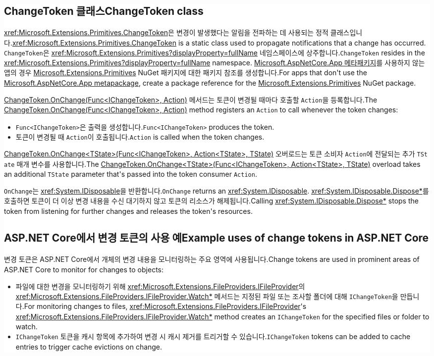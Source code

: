 ## <a name="changetoken-class"></a><span data-ttu-id="47207-229">ChangeToken 클래스</span><span class="sxs-lookup"><span data-stu-id="47207-229">ChangeToken class</span></span>

<span data-ttu-id="47207-230"><xref:Microsoft.Extensions.Primitives.ChangeToken>은 변경이 발생했다는 알림을 전파하는 데 사용되는 정적 클래스입니다.</span><span class="sxs-lookup"><span data-stu-id="47207-230"><xref:Microsoft.Extensions.Primitives.ChangeToken> is a static class used to propagate notifications that a change has occurred.</span></span> <span data-ttu-id="47207-231">`ChangeToken`은 <xref:Microsoft.Extensions.Primitives?displayProperty=fullName> 네임스페이스에 상주합니다.</span><span class="sxs-lookup"><span data-stu-id="47207-231">`ChangeToken` resides in the <xref:Microsoft.Extensions.Primitives?displayProperty=fullName> namespace.</span></span> <span data-ttu-id="47207-232">[Microsoft.AspNetCore.App 메타패키지](xref:fundamentals/metapackage-app)를 사용하지 않는 앱의 경우 [Microsoft.Extensions.Primitives](https://www.nuget.org/packages/Microsoft.Extensions.Primitives/) NuGet 패키지에 대한 패키지 참조를 생성합니다.</span><span class="sxs-lookup"><span data-stu-id="47207-232">For apps that don't use the [Microsoft.AspNetCore.App metapackage](xref:fundamentals/metapackage-app), create a package reference for the [Microsoft.Extensions.Primitives](https://www.nuget.org/packages/Microsoft.Extensions.Primitives/) NuGet package.</span></span>

<span data-ttu-id="47207-233">[ChangeToken.OnChange(Func\<IChangeToken>, Action)](xref:Microsoft.Extensions.Primitives.ChangeToken.OnChange*) 메서드는 토큰이 변경될 때마다 호출할 `Action`을 등록합니다.</span><span class="sxs-lookup"><span data-stu-id="47207-233">The [ChangeToken.OnChange(Func\<IChangeToken>, Action)](xref:Microsoft.Extensions.Primitives.ChangeToken.OnChange*) method registers an `Action` to call whenever the token changes:</span></span>

* <span data-ttu-id="47207-234">`Func<IChangeToken>`은 출력을 생성합니다.</span><span class="sxs-lookup"><span data-stu-id="47207-234">`Func<IChangeToken>` produces the token.</span></span>
* <span data-ttu-id="47207-235">토큰이 변경될 때 `Action`이 호출됩니다.</span><span class="sxs-lookup"><span data-stu-id="47207-235">`Action` is called when the token changes.</span></span>

<span data-ttu-id="47207-236">[ChangeToken.OnChange\<TState>(Func\<IChangeToken>, Action\<TState>, TState)](xref:Microsoft.Extensions.Primitives.ChangeToken.OnChange*) 오버로드는 토큰 소비자 `Action`에 전달되는 추가 `TState` 매개 변수를 사용합니다.</span><span class="sxs-lookup"><span data-stu-id="47207-236">The [ChangeToken.OnChange\<TState>(Func\<IChangeToken>, Action\<TState>, TState)](xref:Microsoft.Extensions.Primitives.ChangeToken.OnChange*) overload takes an additional `TState` parameter that's passed into the token consumer `Action`.</span></span>

<span data-ttu-id="47207-237">`OnChange`는 <xref:System.IDisposable>을 반환합니다.</span><span class="sxs-lookup"><span data-stu-id="47207-237">`OnChange` returns an <xref:System.IDisposable>.</span></span> <span data-ttu-id="47207-238"><xref:System.IDisposable.Dispose*>를 호출하면 토큰이 더 이상 변경 내용을 수신 대기하지 않고 토큰의 리소스가 해제됩니다.</span><span class="sxs-lookup"><span data-stu-id="47207-238">Calling <xref:System.IDisposable.Dispose*> stops the token from listening for further changes and releases the token's resources.</span></span>

## <a name="example-uses-of-change-tokens-in-aspnet-core"></a><span data-ttu-id="47207-239">ASP.NET Core에서 변경 토큰의 사용 예</span><span class="sxs-lookup"><span data-stu-id="47207-239">Example uses of change tokens in ASP.NET Core</span></span>

<span data-ttu-id="47207-240">변경 토큰은 ASP.NET Core에서 개체의 변경 내용을 모니터링하는 주요 영역에 사용됩니다.</span><span class="sxs-lookup"><span data-stu-id="47207-240">Change tokens are used in prominent areas of ASP.NET Core to monitor for changes to objects:</span></span>

* <span data-ttu-id="47207-241">파일에 대한 변경을 모니터링하기 위해 <xref:Microsoft.Extensions.FileProviders.IFileProvider>의 <xref:Microsoft.Extensions.FileProviders.IFileProvider.Watch*> 메서드는 지정된 파일 또는 조사할 폴더에 대해 `IChangeToken`을 만듭니다.</span><span class="sxs-lookup"><span data-stu-id="47207-241">For monitoring changes to files, <xref:Microsoft.Extensions.FileProviders.IFileProvider>'s <xref:Microsoft.Extensions.FileProviders.IFileProvider.Watch*> method creates an `IChangeToken` for the specified files or folder to watch.</span></span>
* <span data-ttu-id="47207-242">`IChangeToken` 토큰을 캐시 항목에 추가하여 변경 시 캐시 제거를 트리거할 수 있습니다.</span><span class="sxs-lookup"><span data-stu-id="47207-242">`IChangeToken` tokens can be added to cache entries to trigger cache evictions on change.</span></span>